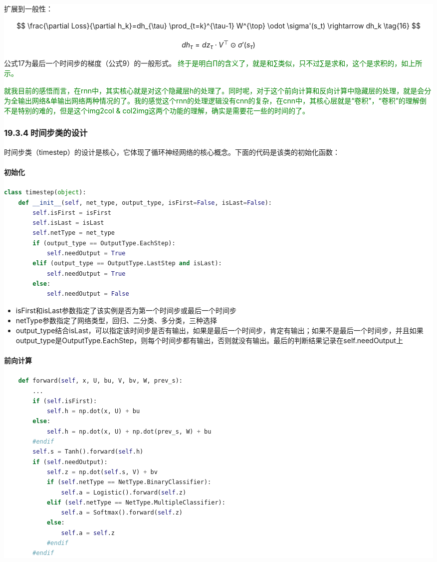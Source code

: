 扩展到一般性：

$$
\frac{\partial Loss}{\partial h_k}=dh_{\tau} \prod_{t=k}^{\tau-1} W^{\top} \odot \sigma'(s_t) \rightarrow dh_k \tag{16}
$$

$$
dh_{\tau}=dz_{\tau} \cdot V^{\top} \odot \sigma'(s_{\tau}) \tag{17}
$$

公式17为最后一个时间步的梯度（公式9）的一般形式。<font color=green> 终于是明白$\prod$的含义了，就是和$\sum$类似，只不过$\sum$是求和，这个是求积的，如上所示。</font>

<font color=green> 就我目前的感悟而言，在rnn中，其实核心就是对这个隐藏层h的处理了。同时呢，对于这个前向计算和反向计算中隐藏层的处理，就是会分为全输出网络&单输出网络两种情况的了。我的感觉这个rnn的处理逻辑没有cnn的复杂，在cnn中，其核心层就是“卷积”，“卷积”的理解倒不是特别的难的，但是这个img2col & col2img这两个功能的理解，确实是需要花一些的时间的了。</font>

### 19.3.4 时间步类的设计

时间步类（timestep）的设计是核心，它体现了循环神经网络的核心概念。下面的代码是该类的初始化函数：

#### 初始化

```Python
class timestep(object):
    def __init__(self, net_type, output_type, isFirst=False, isLast=False):
        self.isFirst = isFirst
        self.isLast = isLast
        self.netType = net_type
        if (output_type == OutputType.EachStep):
            self.needOutput = True
        elif (output_type == OutputType.LastStep and isLast):
            self.needOutput = True
        else:
            self.needOutput = False
```

- isFirst和isLast参数指定了该实例是否为第一个时间步或最后一个时间步
- netType参数指定了网络类型，回归、二分类、多分类，三种选择
- output_type结合isLast，可以指定该时间步是否有输出，如果是最后一个时间步，肯定有输出；如果不是最后一个时间步，并且如果output_type是OutputType.EachStep，则每个时间步都有输出，否则就没有输出。最后的判断结果记录在self.needOutput上

#### 前向计算

```Python
    def forward(self, x, U, bu, V, bv, W, prev_s):
        ...
        if (self.isFirst):
            self.h = np.dot(x, U) + bu
        else:
            self.h = np.dot(x, U) + np.dot(prev_s, W) + bu
        #endif
        self.s = Tanh().forward(self.h)
        if (self.needOutput):
            self.z = np.dot(self.s, V) + bv
            if (self.netType == NetType.BinaryClassifier):
                self.a = Logistic().forward(self.z)
            elif (self.netType == NetType.MultipleClassifier):
                self.a = Softmax().forward(self.z)
            else:
                self.a = self.z
            #endif
        #endif
```
